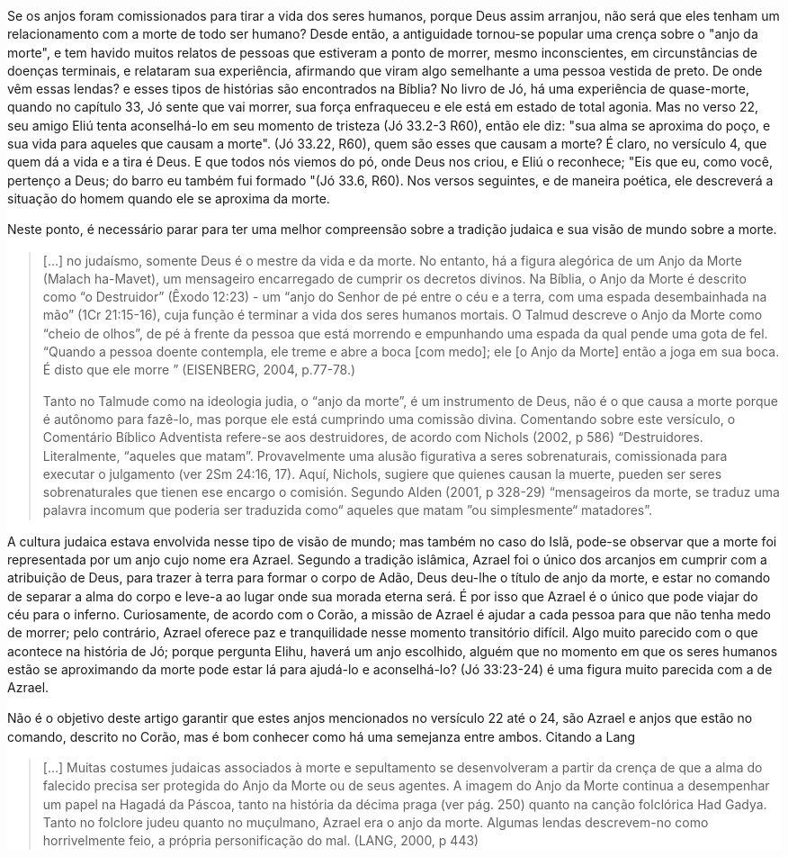  Se os anjos foram comissionados para tirar a vida dos seres humanos, porque Deus assim arranjou, não será que eles tenham um relacionamento com a morte de todo ser humano? Desde então, a antiguidade tornou-se popular uma crença sobre o "anjo da morte", e tem havido muitos relatos de pessoas que estiveram a ponto de morrer, mesmo inconscientes, em circunstâncias de doenças terminais, e relataram sua experiência, afirmando que viram algo semelhante a uma pessoa vestida de preto. De onde vêm essas lendas? e esses tipos de histórias são encontrados na Bíblia? No livro de Jó, há uma experiência de quase-morte, quando no capítulo 33, Jó sente que vai morrer, sua força enfraqueceu e ele está em estado de total agonia. Mas no verso 22, seu amigo Eliú tenta aconselhá-lo em seu momento de tristeza (Jó 33.2-3 R60), então ele diz: "sua alma se aproxima do poço, e sua vida para aqueles que causam a morte". (Jó 33.22, R60), quem são esses que causam a morte? É claro, no versículo 4, que quem dá a vida e a tira é Deus. E que todos nós viemos do pó, onde Deus nos criou, e Eliú o reconhece; "Eis que eu, como você, pertenço a Deus; do barro eu também fui formado "(Jó 33.6, R60). Nos versos seguintes, e de maneira poética, ele descreverá a situação do homem quando ele se aproxima da morte.

 Neste ponto, é necessário parar para ter uma melhor compreensão sobre a tradição judaica e sua visão de mundo sobre a morte.

 
>  […] no judaísmo, somente Deus é o mestre da vida e da morte. No entanto, há a figura alegórica de um Anjo da Morte (Malach ha-Mavet), um mensageiro encarregado de cumprir os decretos divinos. Na Bíblia, o Anjo da Morte é descrito como “o Destruidor” (Êxodo 12:23) - um “anjo do Senhor de pé entre o céu e a terra, com uma espada desembainhada na mão” (1Cr 21:15-16), cuja função é terminar a vida dos seres humanos mortais. O Talmud descreve o Anjo da Morte como “cheio de olhos”, de pé à frente da pessoa que está morrendo e empunhando uma espada da qual pende uma gota de fel. “Quando a pessoa doente contempla, ele treme e abre a boca [com medo]; ele [o Anjo da Morte] então a joga em sua boca. É disto que ele morre ” (EISENBERG, 2004, p.77-78.)
> 
>   Tanto no Talmude como na ideologia judia, o “anjo da morte”, é um instrumento de Deus, não é o que causa a morte porque é autônomo para fazê-lo, mas porque ele está cumprindo uma comissão divina. Comentando sobre este versículo, o Comentário Bíblico Adventista refere-se aos destruidores, de acordo com Nichols (2002, p 586) “Destruidores. Literalmente, “aqueles que matam”. Provavelmente uma alusão figurativa a seres sobrenaturais, comissionada para executar o julgamento (ver 2Sm 24:16, 17). Aquí, Nichols, sugiere que quienes causan la muerte, pueden ser seres sobrenaturales que tienen ese encargo o comisión. Segundo Alden (2001, p 328-29) “mensageiros da morte, se traduz uma palavra incomum que poderia ser traduzida como“ aqueles que matam ”ou simplesmente“ matadores”.

 A cultura judaica estava envolvida nesse tipo de visão de mundo; mas também no caso do Islã, pode-se observar que a morte foi representada por um anjo cujo nome era Azrael. Segundo a tradição islâmica, Azrael foi o único dos arcanjos em cumprir com a atribuição de Deus, para trazer à terra para formar o corpo de Adão, Deus deu-lhe o título de anjo da morte, e estar no comando de separar a alma do corpo e leve-a ao lugar onde sua morada eterna será. É por isso que Azrael é o único que pode viajar do céu para o inferno. Curiosamente, de acordo com o Corão, a missão de Azrael é ajudar a cada pessoa para que não tenha medo de morrer; pelo contrário, Azrael oferece paz e tranquilidade nesse momento transitório difícil. Algo muito parecido com o que acontece na história de Jó; porque pergunta Elihu, haverá um anjo escolhido, alguém que no momento em que os seres humanos estão se aproximando da morte pode estar lá para ajudá-lo e aconselhá-lo? (Jó 33:23-24) é uma figura muito parecida com a de Azrael.

 Não é o objetivo deste artigo garantir que estes anjos mencionados no versículo 22 até o 24, são Azrael e anjos que estão no comando, descrito no Corão, mas é bom conhecer como há uma semejanza entre ambos. Citando a Lang

 
>  […] Muitas costumes judaicas associados à morte e sepultamento se desenvolveram a partir da crença de que a alma do falecido precisa ser protegida do Anjo da Morte ou de seus agentes. A imagem do Anjo da Morte continua a desempenhar um papel na Hagadá da Páscoa, tanto na história da décima praga (ver pág. 250) quanto na canção folclórica Had Gadya. Tanto no folclore judeu quanto no muçulmano, Azrael era o anjo da morte. Algumas lendas descrevem-no como horrivelmente feio, a própria personificação do mal. (LANG, 2000, p 443)
> 
